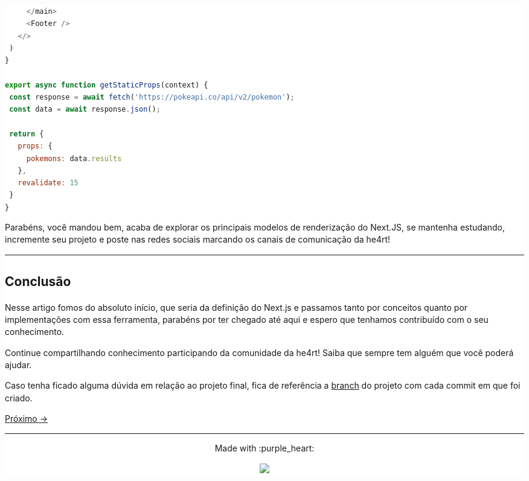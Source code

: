  ```javascript
      </main>
      <Footer />
    </>
  )
}

export async function getStaticProps(context) {
  const response = await fetch('https://pokeapi.co/api/v2/pokemon');
  const data = await response.json();

  return {
    props: {
      pokemons: data.results
    },
    revalidate: 15
  }
}

 ```

 Parabéns, você mandou bem, acaba de explorar os principais modelos de renderização do Next.JS, se mantenha estudando, incremente seu projeto e poste nas redes sociais marcando os canais de comunicação da he4rt!

----------------------------

## Conclusão

Nesse artigo fomos do absoluto início, que seria da definição do Next.js e passamos tanto por conceitos quanto por implementações com essa ferramenta, parabéns por ter chegado até aqui e espero que tenhamos contribuído com o seu conhecimento.

Continue compartilhando conhecimento participando da comunidade da he4rt! Saiba que sempre tem alguém que você poderá ajudar.

Caso tenha ficado alguma dúvida em relação ao projeto final, fica de referência a [branch](https://github.com/joaobispo2077/pokedex/tree/contrib/he4rt-react4noobs) do projeto com cada commit em que foi criado.

[Próximo ->](./4-Extras.md)

----------------

<p align="center">Made with :purple_heart:</p>

<p align="center">
  <a href="https://github.com/he4rt/4noobs" target="_blank">
    <img src="../../../assets/global/footer-4noobs.svg" width="380">
  </a>
</p>
